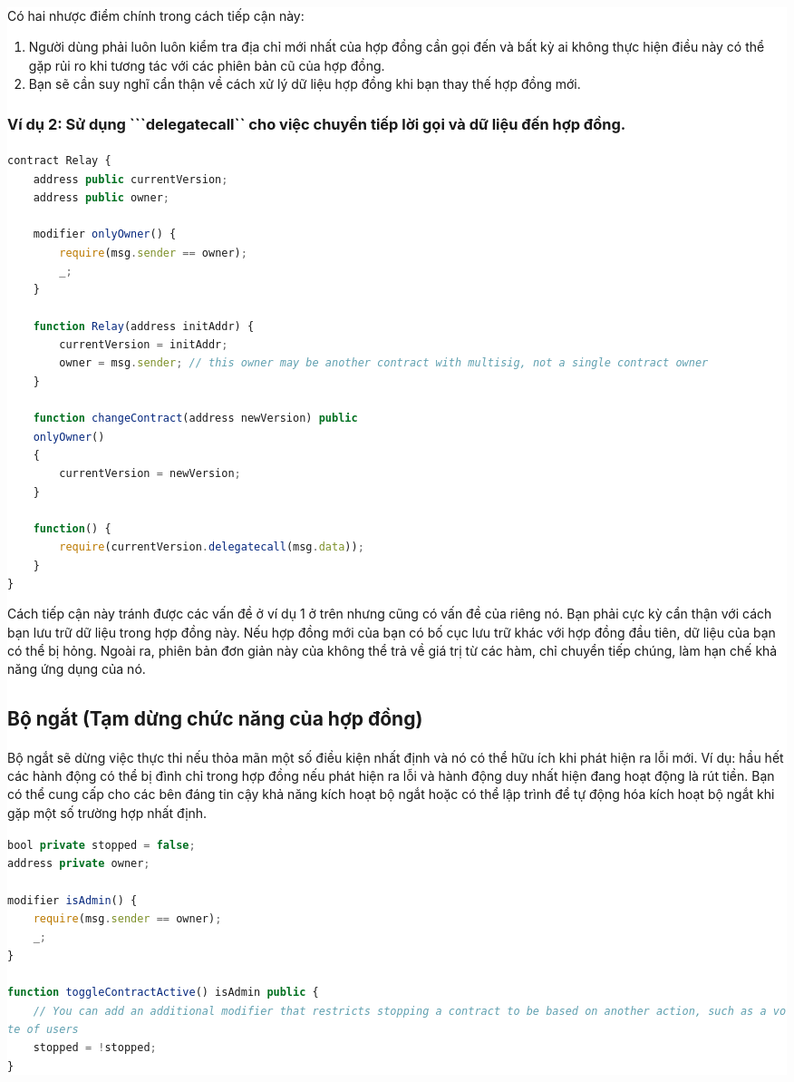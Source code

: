 Có hai nhược điểm chính trong cách tiếp cận này:

1. Người dùng phải luôn luôn kiểm tra địa chỉ mới nhất của hợp đồng cần gọi đến và bất kỳ ai không thực hiện điều này có thể gặp rủi ro khi tương tác với các phiên bản cũ của hợp đồng.
1. Bạn sẽ cần suy nghĩ cẩn thận về cách xử lý dữ liệu hợp đồng khi bạn thay thế hợp đồng mới.

### Ví dụ 2: Sử dụng \`\`\`delegatecall\`\` cho việc chuyển tiếp lời gọi và dữ liệu đến hợp đồng.

```javascript
contract Relay {
    address public currentVersion;
    address public owner;

    modifier onlyOwner() {
        require(msg.sender == owner);
        _;
    }

    function Relay(address initAddr) {
        currentVersion = initAddr;
        owner = msg.sender; // this owner may be another contract with multisig, not a single contract owner
    }

    function changeContract(address newVersion) public
    onlyOwner()
    {
        currentVersion = newVersion;
    }

    function() {
        require(currentVersion.delegatecall(msg.data));
    }
}
```

Cách tiếp cận này tránh được các vấn đề ở ví dụ 1 ở trên nhưng cũng có vấn đề của riêng nó. Bạn phải cực kỳ cẩn thận với cách bạn lưu trữ dữ liệu trong hợp đồng này. Nếu hợp đồng mới của bạn có bố cục lưu trữ khác với hợp đồng đầu tiên, dữ liệu của bạn có thể bị hỏng. Ngoài ra, phiên bản đơn giản này của không thể trả về giá trị từ các hàm, chỉ chuyển tiếp chúng, làm hạn chế khả năng ứng dụng của nó.

## Bộ ngắt  (Tạm dừng chức năng của hợp đồng)

Bộ ngắt sẽ dừng việc thực thi nếu thỏa mãn một số điều kiện nhất định và nó có thể hữu ích khi phát hiện ra lỗi mới. Ví dụ: hầu hết các hành động có thể bị đình chỉ trong hợp đồng nếu phát hiện ra lỗi và hành động duy nhất hiện đang hoạt động là rút tiền. Bạn có thể cung cấp cho các bên đáng tin cậy khả năng kích hoạt bộ ngắt hoặc có thể lập trình để tự động hóa kích hoạt bộ ngắt khi gặp một số trường hợp nhất định.

```javascript
bool private stopped = false;
address private owner;

modifier isAdmin() {
    require(msg.sender == owner);
    _;
}

function toggleContractActive() isAdmin public {
    // You can add an additional modifier that restricts stopping a contract to be based on another action, such as a vote of users
    stopped = !stopped;
}
```